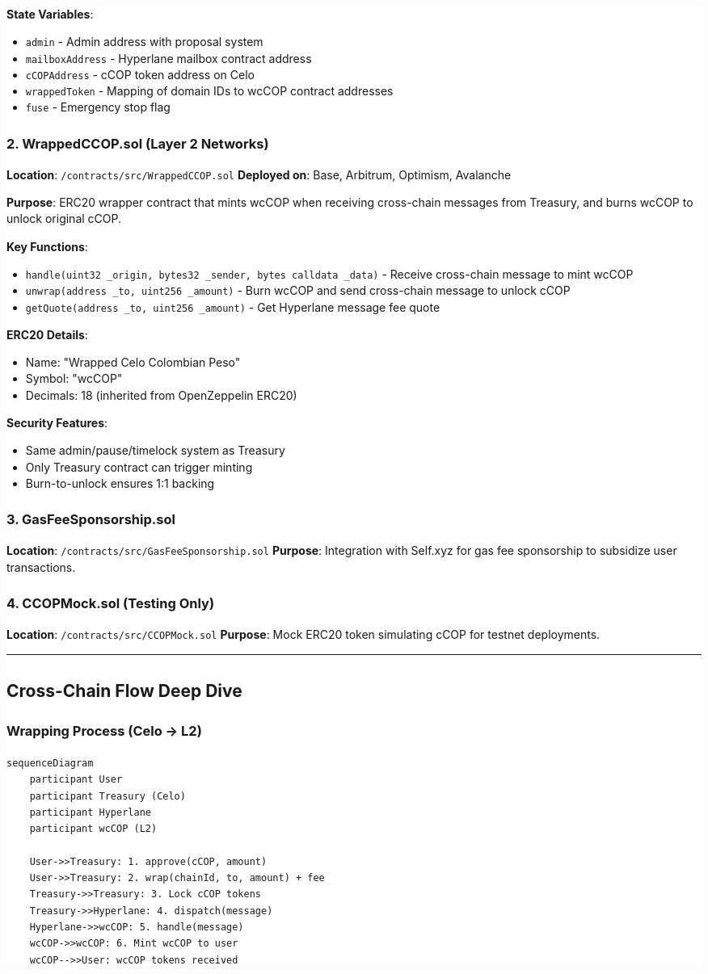**State Variables**:
- `admin` - Admin address with proposal system
- `mailboxAddress` - Hyperlane mailbox contract address
- `cCOPAddress` - cCOP token address on Celo
- `wrappedToken` - Mapping of domain IDs to wcCOP contract addresses
- `fuse` - Emergency stop flag

### 2. WrappedCCOP.sol (Layer 2 Networks)
**Location**: `/contracts/src/WrappedCCOP.sol`
**Deployed on**: Base, Arbitrum, Optimism, Avalanche

**Purpose**: ERC20 wrapper contract that mints wcCOP when receiving cross-chain messages from Treasury, and burns wcCOP to unlock original cCOP.

**Key Functions**:
- `handle(uint32 _origin, bytes32 _sender, bytes calldata _data)` - Receive cross-chain message to mint wcCOP
- `unwrap(address _to, uint256 _amount)` - Burn wcCOP and send cross-chain message to unlock cCOP
- `getQuote(address _to, uint256 _amount)` - Get Hyperlane message fee quote

**ERC20 Details**:
- Name: "Wrapped Celo Colombian Peso"
- Symbol: "wcCOP"
- Decimals: 18 (inherited from OpenZeppelin ERC20)

**Security Features**:
- Same admin/pause/timelock system as Treasury
- Only Treasury contract can trigger minting
- Burn-to-unlock ensures 1:1 backing

### 3. GasFeeSponsorship.sol
**Location**: `/contracts/src/GasFeeSponsorship.sol`
**Purpose**: Integration with Self.xyz for gas fee sponsorship to subsidize user transactions.

### 4. CCOPMock.sol (Testing Only)
**Location**: `/contracts/src/CCOPMock.sol`
**Purpose**: Mock ERC20 token simulating cCOP for testnet deployments.

---

## Cross-Chain Flow Deep Dive

### Wrapping Process (Celo → L2)

```mermaid
sequenceDiagram
    participant User
    participant Treasury (Celo)
    participant Hyperlane
    participant wcCOP (L2)

    User->>Treasury: 1. approve(cCOP, amount)
    User->>Treasury: 2. wrap(chainId, to, amount) + fee
    Treasury->>Treasury: 3. Lock cCOP tokens
    Treasury->>Hyperlane: 4. dispatch(message)
    Hyperlane->>wcCOP: 5. handle(message)
    wcCOP->>wcCOP: 6. Mint wcCOP to user
    wcCOP-->>User: wcCOP tokens received
```
